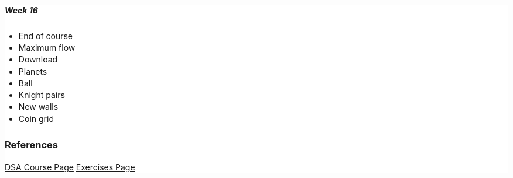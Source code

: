 ##### Week 16
- End of course
- Maximum flow
- Download
- Planets
- Ball
- Knight pairs
- New walls
- Coin grid

### References
[DSA Course Page](https://tira.mooc.fi/spring-2024/)
[Exercises Page](https://cses.fi/dsa24k/list/)
